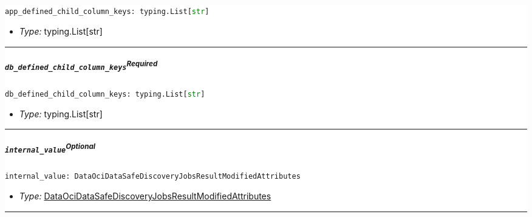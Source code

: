 ```python
app_defined_child_column_keys: typing.List[str]
```

- *Type:* typing.List[str]

---

##### `db_defined_child_column_keys`<sup>Required</sup> <a name="db_defined_child_column_keys" id="rhizo-co-terraform-provider-oci.dataOciDataSafeDiscoveryJobsResult.DataOciDataSafeDiscoveryJobsResultModifiedAttributesOutputReference.property.dbDefinedChildColumnKeys"></a>

```python
db_defined_child_column_keys: typing.List[str]
```

- *Type:* typing.List[str]

---

##### `internal_value`<sup>Optional</sup> <a name="internal_value" id="rhizo-co-terraform-provider-oci.dataOciDataSafeDiscoveryJobsResult.DataOciDataSafeDiscoveryJobsResultModifiedAttributesOutputReference.property.internalValue"></a>

```python
internal_value: DataOciDataSafeDiscoveryJobsResultModifiedAttributes
```

- *Type:* <a href="#rhizo-co-terraform-provider-oci.dataOciDataSafeDiscoveryJobsResult.DataOciDataSafeDiscoveryJobsResultModifiedAttributes">DataOciDataSafeDiscoveryJobsResultModifiedAttributes</a>

---



